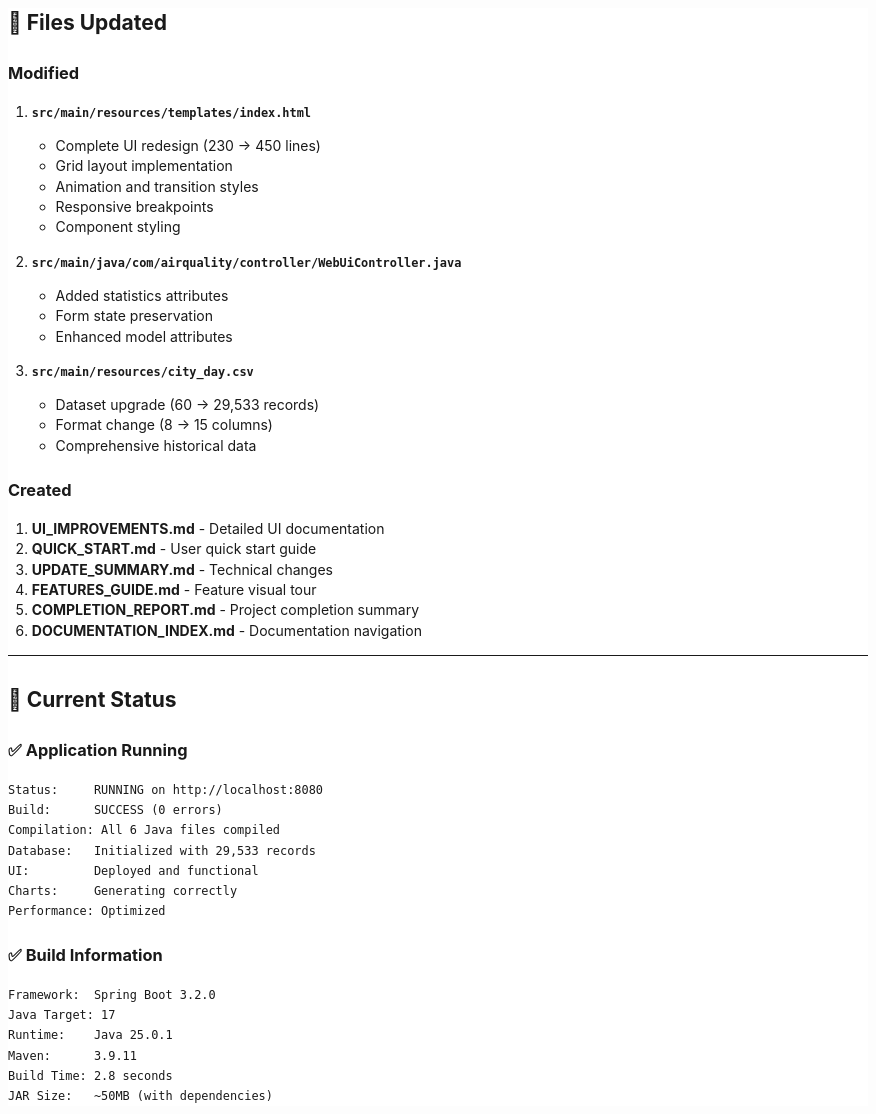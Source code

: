 
## 📁 Files Updated

### Modified
1. **`src/main/resources/templates/index.html`**
   - Complete UI redesign (230 → 450 lines)
   - Grid layout implementation
   - Animation and transition styles
   - Responsive breakpoints
   - Component styling

2. **`src/main/java/com/airquality/controller/WebUiController.java`**
   - Added statistics attributes
   - Form state preservation
   - Enhanced model attributes

3. **`src/main/resources/city_day.csv`**
   - Dataset upgrade (60 → 29,533 records)
   - Format change (8 → 15 columns)
   - Comprehensive historical data

### Created
1. **UI_IMPROVEMENTS.md** - Detailed UI documentation
2. **QUICK_START.md** - User quick start guide
3. **UPDATE_SUMMARY.md** - Technical changes
4. **FEATURES_GUIDE.md** - Feature visual tour
5. **COMPLETION_REPORT.md** - Project completion summary
6. **DOCUMENTATION_INDEX.md** - Documentation navigation

---

## 🎯 Current Status

### ✅ Application Running
```
Status:     RUNNING on http://localhost:8080
Build:      SUCCESS (0 errors)
Compilation: All 6 Java files compiled
Database:   Initialized with 29,533 records
UI:         Deployed and functional
Charts:     Generating correctly
Performance: Optimized
```

### ✅ Build Information
```
Framework:  Spring Boot 3.2.0
Java Target: 17
Runtime:    Java 25.0.1
Maven:      3.9.11
Build Time: 2.8 seconds
JAR Size:   ~50MB (with dependencies)
```
